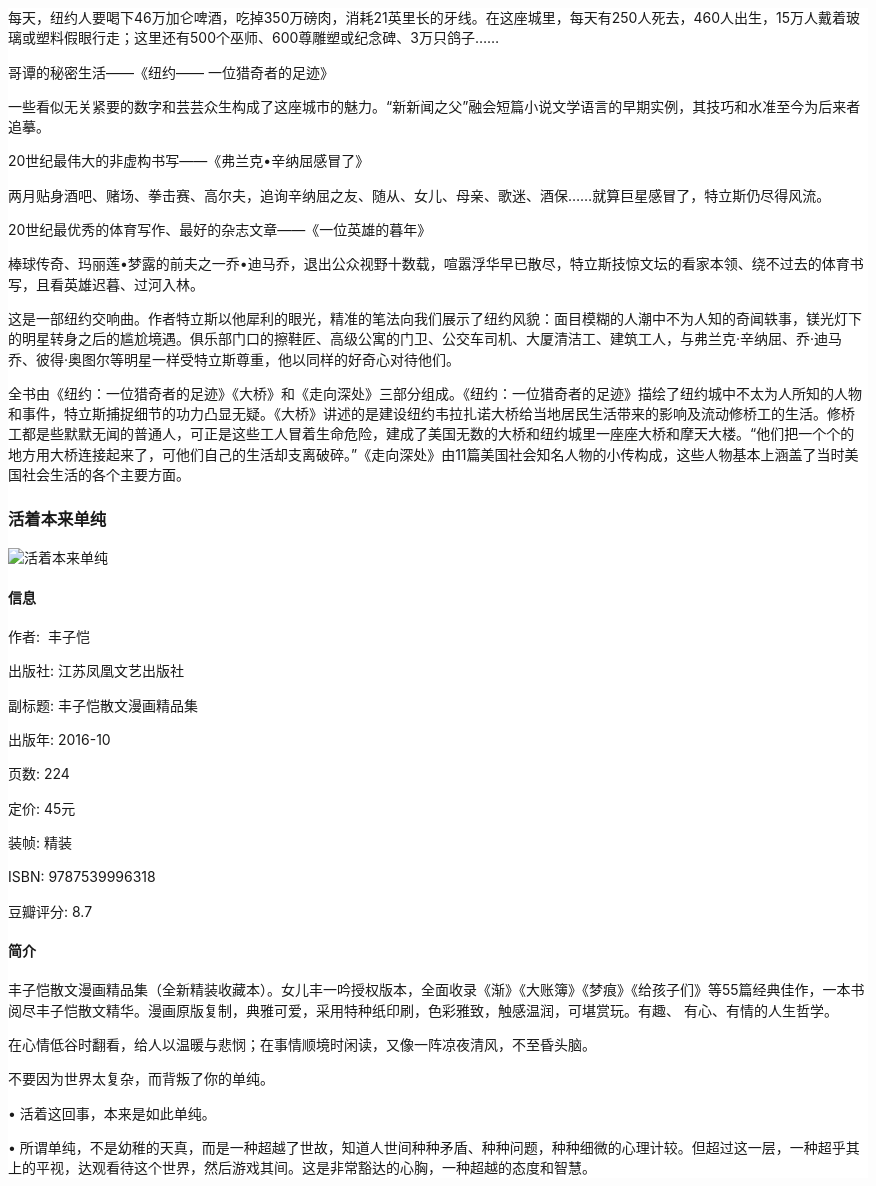 每天，纽约人要喝下46万加仑啤酒，吃掉350万磅肉，消耗21英里长的牙线。在这座城里，每天有250人死去，460人出生，15万人戴着玻璃或塑料假眼行走；这里还有500个巫师、600尊雕塑或纪念碑、3万只鸽子……

哥谭的秘密生活——《纽约—— 一位猎奇者的足迹》

一些看似无关紧要的数字和芸芸众生构成了这座城市的魅力。“新新闻之父”融会短篇小说文学语言的早期实例，其技巧和水准至今为后来者追摹。

20世纪最伟大的非虚构书写——《弗兰克•辛纳屈感冒了》

两月贴身酒吧、赌场、拳击赛、高尔夫，追询辛纳屈之友、随从、女儿、母亲、歌迷、酒保……就算巨星感冒了，特立斯仍尽得风流。

20世纪最优秀的体育写作、最好的杂志文章——《一位英雄的暮年》

棒球传奇、玛丽莲•梦露的前夫之一乔•迪马乔，退出公众视野十数载，喧嚣浮华早已散尽，特立斯技惊文坛的看家本领、绕不过去的体育书写，且看英雄迟暮、过河入林。

这是一部纽约交响曲。作者特立斯以他犀利的眼光，精准的笔法向我们展示了纽约风貌：面目模糊的人潮中不为人知的奇闻轶事，镁光灯下的明星转身之后的尴尬境遇。俱乐部门口的擦鞋匠、高级公寓的门卫、公交车司机、大厦清洁工、建筑工人，与弗兰克·辛纳屈、乔·迪马乔、彼得·奥图尔等明星一样受特立斯尊重，他以同样的好奇心对待他们。

全书由《纽约：一位猎奇者的足迹》《大桥》和《走向深处》三部分组成。《纽约：一位猎奇者的足迹》描绘了纽约城中不太为人所知的人物和事件，特立斯捕捉细节的功力凸显无疑。《大桥》讲述的是建设纽约韦拉扎诺大桥给当地居民生活带来的影响及流动修桥工的生活。修桥工都是些默默无闻的普通人，可正是这些工人冒着生命危险，建成了美国无数的大桥和纽约城里一座座大桥和摩天大楼。“他们把一个个的地方用大桥连接起来了，可他们自己的生活却支离破碎。”《走向深处》由11篇美国社会知名人物的小传构成，这些人物基本上涵盖了当时美国社会生活的各个主要方面。



### 活着本来单纯

![活着本来单纯](https://img3.doubanio.com/view/subject/l/public/s29041051.jpg)

#### 信息

作者:  丰子恺 

出版社: 江苏凤凰文艺出版社 

副标题: 丰子恺散文漫画精品集 

出版年: 2016-10 

页数: 224 

定价: 45元 

装帧: 精装 

ISBN: 9787539996318

豆瓣评分: 8.7

#### 简介

丰子恺散文漫画精品集（全新精装收藏本）。女儿丰一吟授权版本，全面收录《渐》《大账簿》《梦痕》《给孩子们》等55篇经典佳作，一本书阅尽丰子恺散文精华。漫画原版复制，典雅可爱，采用特种纸印刷，色彩雅致，触感温润，可堪赏玩。有趣、 有心、有情的人生哲学。

在心情低谷时翻看，给人以温暖与悲悯；在事情顺境时闲读，又像一阵凉夜清风，不至昏头脑。

不要因为世界太复杂，而背叛了你的单纯。

• 活着这回事，本来是如此单纯。

• 所谓单纯，不是幼稚的天真，而是一种超越了世故，知道人世间种种矛盾、种种问题，种种细微的心理计较。但超过这一层，一种超乎其上的平视，达观看待这个世界，然后游戏其间。这是非常豁达的心胸，一种超越的态度和智慧。
